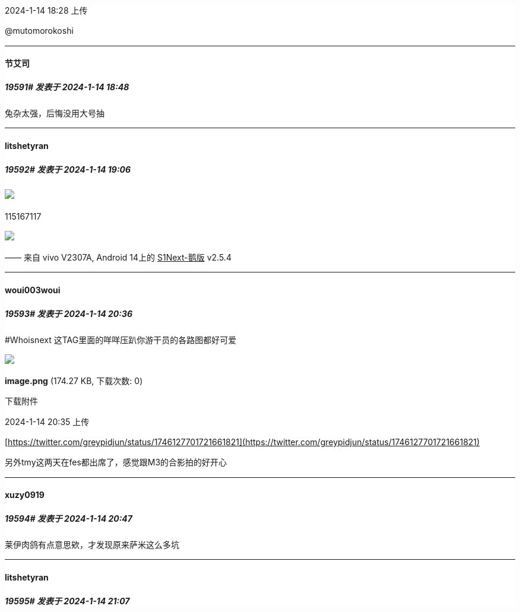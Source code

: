 2024-1-14 18:28 上传

@mutomorokoshi


*****

####  节艾司  
##### 19591#       发表于 2024-1-14 18:48

兔杂太强，后悔没用大号抽


*****

####  litshetyran  
##### 19592#       发表于 2024-1-14 19:06

<img src="https://p.sda1.dev/15/ba5cb76085420b6f7b7dd4eadb53a978/CMP_20240114190551773.png" referrerpolicy="no-referrer">

115167117

<img src="https://static.saraba1st.com/image/smiley/face2017/067.png" referrerpolicy="no-referrer">

—— 来自 vivo V2307A, Android 14上的 [S1Next-鹅版](https://github.com/ykrank/S1-Next/releases) v2.5.4


*****

####  woui003woui  
##### 19593#       发表于 2024-1-14 20:36

#Whoisnext 这TAG里面的咩咩压趴你游干员的各路图都好可爱

<img src="https://img.saraba1st.com/forum/202401/14/203531se5f0fxx00o44vfl.png" referrerpolicy="no-referrer">

<strong>image.png</strong> (174.27 KB, 下载次数: 0)

下载附件

2024-1-14 20:35 上传

[https://twitter.com/greypidjun/status/1746127701721661821](https://twitter.com/greypidjun/status/1746127701721661821)

另外tmy这两天在fes都出席了，感觉跟M3的合影拍的好开心


*****

####  xuzy0919  
##### 19594#       发表于 2024-1-14 20:47

莱伊肉鸽有点意思欸，才发现原来萨米这么多坑


*****

####  litshetyran  
##### 19595#       发表于 2024-1-14 21:07
